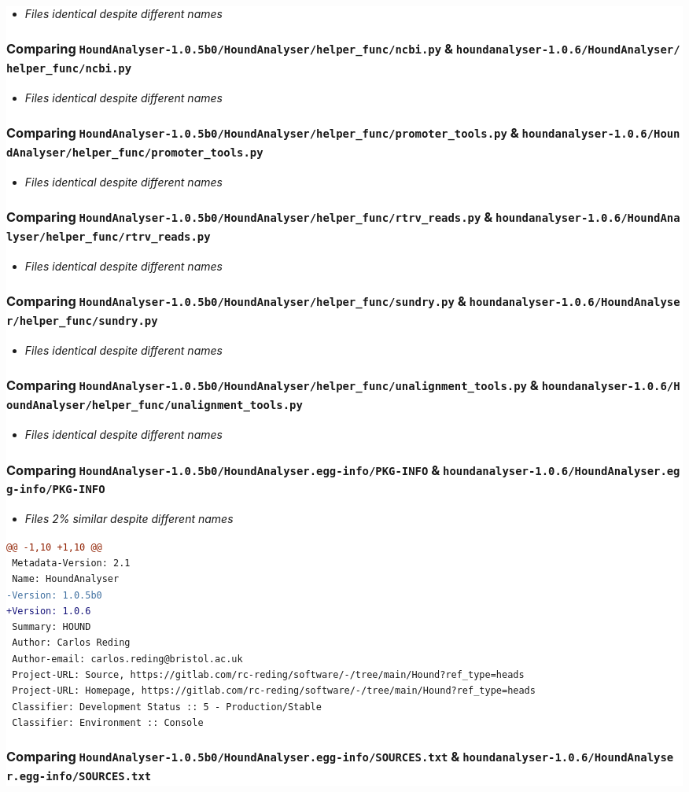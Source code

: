  * *Files identical despite different names*

### Comparing `HoundAnalyser-1.0.5b0/HoundAnalyser/helper_func/ncbi.py` & `houndanalyser-1.0.6/HoundAnalyser/helper_func/ncbi.py`

 * *Files identical despite different names*

### Comparing `HoundAnalyser-1.0.5b0/HoundAnalyser/helper_func/promoter_tools.py` & `houndanalyser-1.0.6/HoundAnalyser/helper_func/promoter_tools.py`

 * *Files identical despite different names*

### Comparing `HoundAnalyser-1.0.5b0/HoundAnalyser/helper_func/rtrv_reads.py` & `houndanalyser-1.0.6/HoundAnalyser/helper_func/rtrv_reads.py`

 * *Files identical despite different names*

### Comparing `HoundAnalyser-1.0.5b0/HoundAnalyser/helper_func/sundry.py` & `houndanalyser-1.0.6/HoundAnalyser/helper_func/sundry.py`

 * *Files identical despite different names*

### Comparing `HoundAnalyser-1.0.5b0/HoundAnalyser/helper_func/unalignment_tools.py` & `houndanalyser-1.0.6/HoundAnalyser/helper_func/unalignment_tools.py`

 * *Files identical despite different names*

### Comparing `HoundAnalyser-1.0.5b0/HoundAnalyser.egg-info/PKG-INFO` & `houndanalyser-1.0.6/HoundAnalyser.egg-info/PKG-INFO`

 * *Files 2% similar despite different names*

```diff
@@ -1,10 +1,10 @@
 Metadata-Version: 2.1
 Name: HoundAnalyser
-Version: 1.0.5b0
+Version: 1.0.6
 Summary: HOUND
 Author: Carlos Reding
 Author-email: carlos.reding@bristol.ac.uk
 Project-URL: Source, https://gitlab.com/rc-reding/software/-/tree/main/Hound?ref_type=heads
 Project-URL: Homepage, https://gitlab.com/rc-reding/software/-/tree/main/Hound?ref_type=heads
 Classifier: Development Status :: 5 - Production/Stable
 Classifier: Environment :: Console
```

### Comparing `HoundAnalyser-1.0.5b0/HoundAnalyser.egg-info/SOURCES.txt` & `houndanalyser-1.0.6/HoundAnalyser.egg-info/SOURCES.txt`
